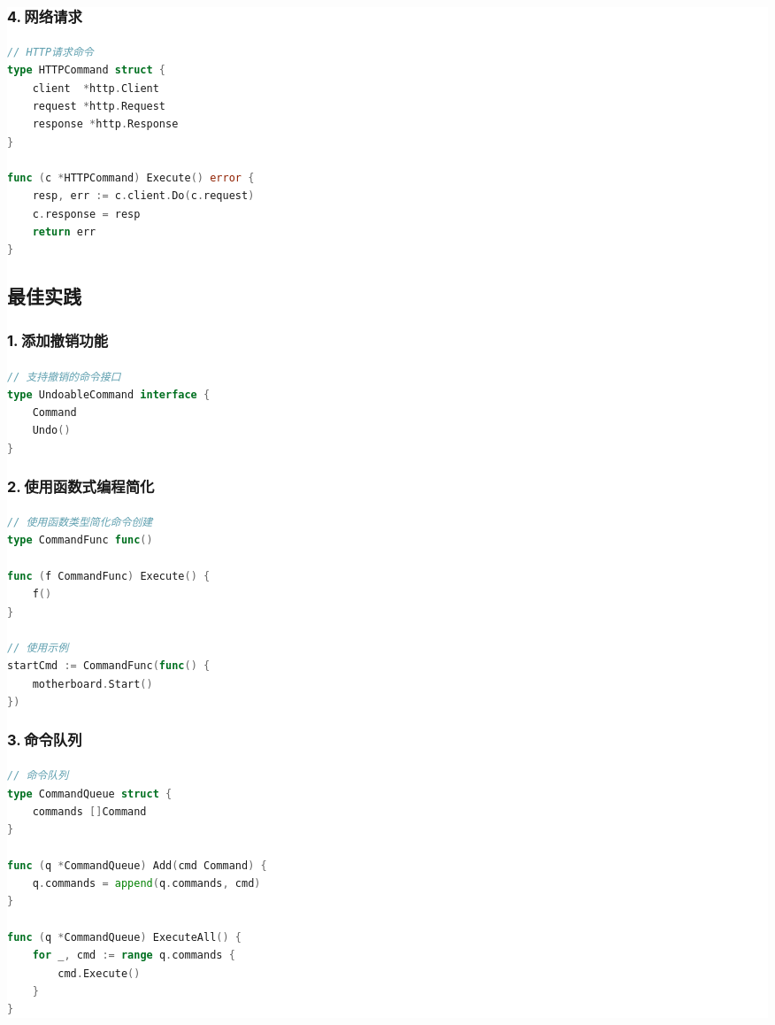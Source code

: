 ```go
```

### 4. 网络请求
```go
// HTTP请求命令
type HTTPCommand struct {
    client  *http.Client
    request *http.Request
    response *http.Response
}

func (c *HTTPCommand) Execute() error {
    resp, err := c.client.Do(c.request)
    c.response = resp
    return err
}
```

## 最佳实践

### 1. 添加撤销功能
```go
// 支持撤销的命令接口
type UndoableCommand interface {
    Command
    Undo()
}
```

### 2. 使用函数式编程简化
```go
// 使用函数类型简化命令创建
type CommandFunc func()

func (f CommandFunc) Execute() {
    f()
}

// 使用示例
startCmd := CommandFunc(func() {
    motherboard.Start()
})
```

### 3. 命令队列
```go
// 命令队列
type CommandQueue struct {
    commands []Command
}

func (q *CommandQueue) Add(cmd Command) {
    q.commands = append(q.commands, cmd)
}

func (q *CommandQueue) ExecuteAll() {
    for _, cmd := range q.commands {
        cmd.Execute()
    }
}
```
